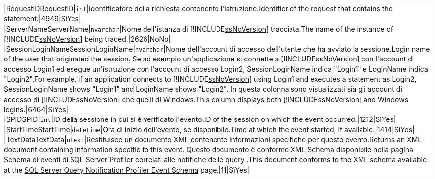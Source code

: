 |<span data-ttu-id="80efd-192">RequestID</span><span class="sxs-lookup"><span data-stu-id="80efd-192">RequestID</span></span>|`int`|<span data-ttu-id="80efd-193">Identificatore della richiesta contenente l'istruzione.</span><span class="sxs-lookup"><span data-stu-id="80efd-193">Identifier of the request that contains the statement.</span></span>|<span data-ttu-id="80efd-194">49</span><span class="sxs-lookup"><span data-stu-id="80efd-194">49</span></span>|<span data-ttu-id="80efd-195">Sì</span><span class="sxs-lookup"><span data-stu-id="80efd-195">Yes</span></span>|  
|<span data-ttu-id="80efd-196">ServerName</span><span class="sxs-lookup"><span data-stu-id="80efd-196">ServerName</span></span>|`nvarchar`|<span data-ttu-id="80efd-197">Nome dell'istanza di [!INCLUDE[ssNoVersion](../../includes/ssnoversion-md.md)] tracciata.</span><span class="sxs-lookup"><span data-stu-id="80efd-197">The name of the instance of [!INCLUDE[ssNoVersion](../../includes/ssnoversion-md.md)] being traced.</span></span>|<span data-ttu-id="80efd-198">26</span><span class="sxs-lookup"><span data-stu-id="80efd-198">26</span></span>|<span data-ttu-id="80efd-199">No</span><span class="sxs-lookup"><span data-stu-id="80efd-199">No</span></span>|  
|<span data-ttu-id="80efd-200">SessionLoginName</span><span class="sxs-lookup"><span data-stu-id="80efd-200">SessionLoginName</span></span>|`nvarchar`|<span data-ttu-id="80efd-201">Nome dell'account di accesso dell'utente che ha avviato la sessione.</span><span class="sxs-lookup"><span data-stu-id="80efd-201">Login name of the user that originated the session.</span></span> <span data-ttu-id="80efd-202">Se ad esempio un'applicazione si connette a [!INCLUDE[ssNoVersion](../../includes/ssnoversion-md.md)] con l'account di accesso Login1 ed esegue un'istruzione con l'account di accesso Login2, SessionLoginName indica "Login1" e LoginName indica "Login2".</span><span class="sxs-lookup"><span data-stu-id="80efd-202">For example, if an application connects to [!INCLUDE[ssNoVersion](../../includes/ssnoversion-md.md)] using Login1 and executes a statement as Login2, SessionLoginName shows "Login1" and LoginName shows "Login2".</span></span> <span data-ttu-id="80efd-203">In questa colonna sono visualizzati sia gli account di accesso di [!INCLUDE[ssNoVersion](../../includes/ssnoversion-md.md)] che quelli di Windows.</span><span class="sxs-lookup"><span data-stu-id="80efd-203">This column displays both [!INCLUDE[ssNoVersion](../../includes/ssnoversion-md.md)] and Windows logins.</span></span>|<span data-ttu-id="80efd-204">64</span><span class="sxs-lookup"><span data-stu-id="80efd-204">64</span></span>|<span data-ttu-id="80efd-205">Sì</span><span class="sxs-lookup"><span data-stu-id="80efd-205">Yes</span></span>|  
|<span data-ttu-id="80efd-206">SPID</span><span class="sxs-lookup"><span data-stu-id="80efd-206">SPID</span></span>|`int`|<span data-ttu-id="80efd-207">ID della sessione in cui si è verificato l'evento.</span><span class="sxs-lookup"><span data-stu-id="80efd-207">ID of the session on which the event occurred.</span></span>|<span data-ttu-id="80efd-208">12</span><span class="sxs-lookup"><span data-stu-id="80efd-208">12</span></span>|<span data-ttu-id="80efd-209">Sì</span><span class="sxs-lookup"><span data-stu-id="80efd-209">Yes</span></span>|  
|<span data-ttu-id="80efd-210">StartTime</span><span class="sxs-lookup"><span data-stu-id="80efd-210">StartTime</span></span>|`datetime`|<span data-ttu-id="80efd-211">Ora di inizio dell'evento, se disponibile.</span><span class="sxs-lookup"><span data-stu-id="80efd-211">Time at which the event started, if available.</span></span>|<span data-ttu-id="80efd-212">14</span><span class="sxs-lookup"><span data-stu-id="80efd-212">14</span></span>|<span data-ttu-id="80efd-213">Sì</span><span class="sxs-lookup"><span data-stu-id="80efd-213">Yes</span></span>|  
|<span data-ttu-id="80efd-214">TextData</span><span class="sxs-lookup"><span data-stu-id="80efd-214">TextData</span></span>|`ntext`|<span data-ttu-id="80efd-215">Restituisce un documento XML contenente informazioni specifiche per questo evento.</span><span class="sxs-lookup"><span data-stu-id="80efd-215">Returns an XML document containing information specific to this event.</span></span> <span data-ttu-id="80efd-216">Questo documento è conforme XML Schema disponibile nella pagina [Schema di eventi di SQL Server Profiler correlati alle notifiche delle query](https://go.microsoft.com/fwlink/?LinkId=63331) .</span><span class="sxs-lookup"><span data-stu-id="80efd-216">This document conforms to the XML schema available at the [SQL Server Query Notification Profiler Event Schema](https://go.microsoft.com/fwlink/?LinkId=63331) page.</span></span>|<span data-ttu-id="80efd-217">1</span><span class="sxs-lookup"><span data-stu-id="80efd-217">1</span></span>|<span data-ttu-id="80efd-218">Sì</span><span class="sxs-lookup"><span data-stu-id="80efd-218">Yes</span></span>|  
  
  
